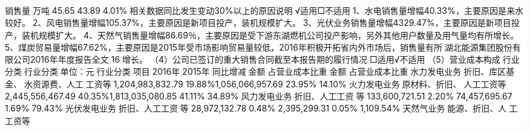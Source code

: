 销售量
万吨
45.65
43.89
4.01%
相关数据同比发生变动30%以上的原因说明
√适用□不适用
1、水电销售量增幅40.33%，主要原因是来水较好。
2、风电销售量增幅105.37%，主要原因是新项目投产，装机规模扩大。
3、光伏业务销售量增幅4329.47%，主要原因是新项目投产，装机规模扩大。
4、天然气销售量增幅86.69％，主要原因是受下游东湖燃机公司投产影响，另外其他用户数量及用气量均有所增长。
5、煤炭贸易量增幅67.62%，主要原因是2015年受市场影响贸易量较低，2016年积极开拓省内外市场后，销售量有所
湖北能源集团股份有限公司2016年年度报告全文
16
增长。
（4）公司已签订的重大销售合同截至本报告期的履行情况
□适用√不适用
（5）营业成本构成
行业分类
行业分类
单位：元
行业分类
项目
2016年
2015年
同比增减
金额
占营业成本比重
金额
占营业成本比重
水力发电业务
折旧、库区基金、
水资源费、人工
工资等
1,204,983,832.79
19.88%1,056,066,957.69
23.95%
14.10%
火力发电业务
原材料、折旧、
人工工资等
2,445,556,467.49
40.35%1,813,035,080.85
41.11%
34.89%
风力发电业务
折旧、人工工资
等
133,600,721.51
2.20%
74,457,695.67
1.69%
79.43%
光伏发电业务
折旧、人工工资
等
28,972,132.78
0.48%
2,395,299.31
0.05%
1,109.54%
天然气业务
能源、折旧、人
工工资等